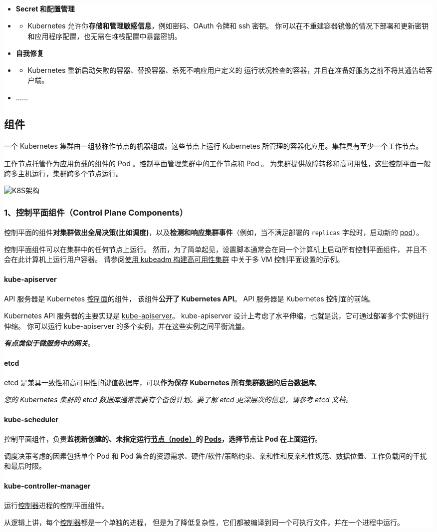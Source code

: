 - **Secret 和配置管理**

- - Kubernetes 允许你**存储和管理敏感信息**，例如密码、OAuth 令牌和 ssh 密钥。 你可以在不重建容器镜像的情况下部署和更新密钥和应用程序配置，也无需在堆栈配置中暴露密钥。

- **自我修复**

- - Kubernetes 重新启动失败的容器、替换容器、杀死不响应用户定义的 运行状况检查的容器，并且在准备好服务之前不将其通告给客户端。

- ……

## 组件

一个 Kubernetes 集群由一组被称作节点的机器组成。这些节点上运行 Kubernetes 所管理的容器化应用。集群具有至少一个工作节点。

工作节点托管作为应用负载的组件的 Pod 。控制平面管理集群中的工作节点和 Pod 。 为集群提供故障转移和高可用性，这些控制平面一般跨多主机运行，集群跨多个节点运行。

![K8S架构](https://cos.duktig.cn/typora/202109302051980.png)

### 1、控制平面组件（Control Plane Components）

控制平面的组件**对集群做出全局决策(比如调度)**，以及**检测和响应集群事件**（例如，当不满足部署的 `replicas` 字段时，启动新的 [pod](https://kubernetes.io/docs/concepts/workloads/pods/pod-overview/)）。

控制平面组件可以在集群中的任何节点上运行。 然而，为了简单起见，设置脚本通常会在同一个计算机上启动所有控制平面组件， 并且不会在此计算机上运行用户容器。 请参阅[使用 kubeadm 构建高可用性集群](https://kubernetes.io/zh/docs/setup/production-environment/tools/kubeadm/high-availability/) 中关于多 VM 控制平面设置的示例。

#### kube-apiserver

API 服务器是 Kubernetes [控制面](https://kubernetes.io/zh/docs/reference/glossary/?all=true#term-control-plane)的组件， 该组件**公开了 Kubernetes API**。 API 服务器是 Kubernetes 控制面的前端。

Kubernetes API 服务器的主要实现是 [kube-apiserver](https://kubernetes.io/zh/docs/reference/command-line-tools-reference/kube-apiserver/)。 kube-apiserver 设计上考虑了水平伸缩，也就是说，它可通过部署多个实例进行伸缩。 你可以运行 kube-apiserver 的多个实例，并在这些实例之间平衡流量。

***有点类似于微服务中的网关***。

#### etcd

etcd 是兼具一致性和高可用性的键值数据库，可以**作为保存 Kubernetes 所有集群数据的后台数据库**。

*您的 Kubernetes 集群的 etcd 数据库通常需要有个备份计划。要了解 etcd 更深层次的信息，请参考 [etcd 文档](https://etcd.io/docs/)。*

#### kube-scheduler

控制平面组件，负责**监视新创建的、未指定运行[节点（node）](https://kubernetes.io/zh/docs/concepts/architecture/nodes/)的 [Pods](https://kubernetes.io/docs/concepts/workloads/pods/pod-overview/)，选择节点让 Pod 在上面运行**。

调度决策考虑的因素包括单个 Pod 和 Pod 集合的资源需求、硬件/软件/策略约束、亲和性和反亲和性规范、数据位置、工作负载间的干扰和最后时限。

#### kube-controller-manager

运行[控制器](https://kubernetes.io/zh/docs/concepts/architecture/controller/)进程的控制平面组件。

从逻辑上讲，每个[控制器](https://kubernetes.io/zh/docs/concepts/architecture/controller/)都是一个单独的进程， 但是为了降低复杂性，它们都被编译到同一个可执行文件，并在一个进程中运行。
